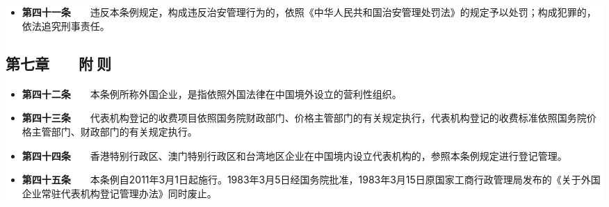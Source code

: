 - **第四十一条**　　违反本条例规定，构成违反治安管理行为的，依照《中华人民共和国治安管理处罚法》的规定予以处罚；构成犯罪的，依法追究刑事责任。

## 第七章　　附  则

- **第四十二条**　　本条例所称外国企业，是指依照外国法律在中国境外设立的营利性组织。

- **第四十三条**　　代表机构登记的收费项目依照国务院财政部门、价格主管部门的有关规定执行，代表机构登记的收费标准依照国务院价格主管部门、财政部门的有关规定执行。

- **第四十四条**　　香港特别行政区、澳门特别行政区和台湾地区企业在中国境内设立代表机构的，参照本条例规定进行登记管理。

- **第四十五条**　　本条例自2011年3月1日起施行。1983年3月5日经国务院批准，1983年3月15日原国家工商行政管理局发布的《关于外国企业常驻代表机构登记管理办法》同时废止。
